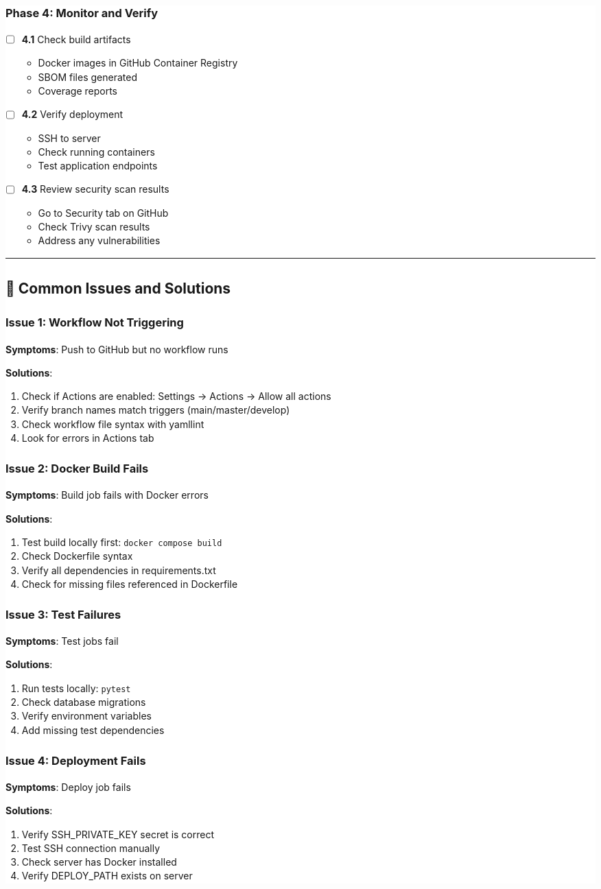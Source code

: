 ### Phase 4: Monitor and Verify

- [ ] **4.1** Check build artifacts
  - Docker images in GitHub Container Registry
  - SBOM files generated
  - Coverage reports

- [ ] **4.2** Verify deployment
  - SSH to server
  - Check running containers
  - Test application endpoints

- [ ] **4.3** Review security scan results
  - Go to Security tab on GitHub
  - Check Trivy scan results
  - Address any vulnerabilities

---

## 🔧 Common Issues and Solutions

### Issue 1: Workflow Not Triggering
**Symptoms**: Push to GitHub but no workflow runs

**Solutions**:
1. Check if Actions are enabled: Settings → Actions → Allow all actions
2. Verify branch names match triggers (main/master/develop)
3. Check workflow file syntax with yamllint
4. Look for errors in Actions tab

### Issue 2: Docker Build Fails
**Symptoms**: Build job fails with Docker errors

**Solutions**:
1. Test build locally first: `docker compose build`
2. Check Dockerfile syntax
3. Verify all dependencies in requirements.txt
4. Check for missing files referenced in Dockerfile

### Issue 3: Test Failures
**Symptoms**: Test jobs fail

**Solutions**:
1. Run tests locally: `pytest`
2. Check database migrations
3. Verify environment variables
4. Add missing test dependencies

### Issue 4: Deployment Fails
**Symptoms**: Deploy job fails

**Solutions**:
1. Verify SSH_PRIVATE_KEY secret is correct
2. Test SSH connection manually
3. Check server has Docker installed
4. Verify DEPLOY_PATH exists on server
